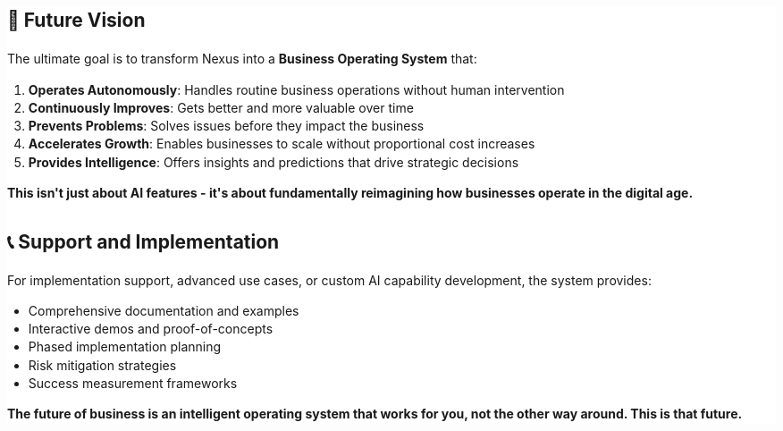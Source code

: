 ## 🎯 Future Vision

The ultimate goal is to transform Nexus into a **Business Operating System** that:

1. **Operates Autonomously**: Handles routine business operations without human intervention
2. **Continuously Improves**: Gets better and more valuable over time
3. **Prevents Problems**: Solves issues before they impact the business
4. **Accelerates Growth**: Enables businesses to scale without proportional cost increases
5. **Provides Intelligence**: Offers insights and predictions that drive strategic decisions

**This isn't just about AI features - it's about fundamentally reimagining how businesses operate in the digital age.**

## 📞 Support and Implementation

For implementation support, advanced use cases, or custom AI capability development, the system provides:

- Comprehensive documentation and examples
- Interactive demos and proof-of-concepts
- Phased implementation planning
- Risk mitigation strategies
- Success measurement frameworks

**The future of business is an intelligent operating system that works for you, not the other way around. This is that future.** 